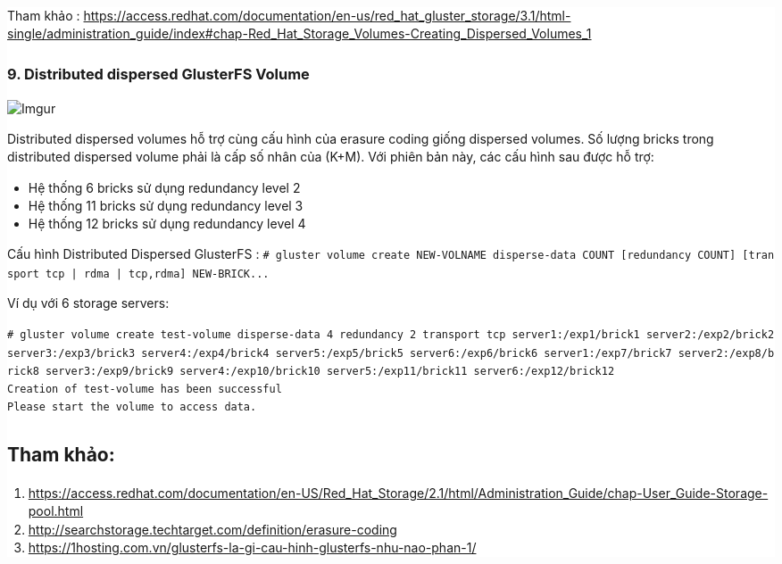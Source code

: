 Tham khảo : https://access.redhat.com/documentation/en-us/red_hat_gluster_storage/3.1/html-single/administration_guide/index#chap-Red_Hat_Storage_Volumes-Creating_Dispersed_Volumes_1

### 9. Distributed dispersed GlusterFS Volume 

![Imgur](https://i.imgur.com/fdocrqK.png)

Distributed dispersed volumes hỗ trợ cùng cấu hình của erasure coding giống dispersed volumes. Số lượng bricks trong distributed 
dispersed volume phải là cấp số nhân của (K+M). Với phiên bản này, các cấu hình sau được hỗ trợ:

- Hệ thống 6 bricks sử dụng redundancy level 2
- Hệ thống 11 bricks sử dụng redundancy level 3
- Hệ thống 12 bricks sử dụng redundancy level 4 

Cấu hình Distributed Dispersed GlusterFS : `# gluster volume create NEW-VOLNAME disperse-data COUNT [redundancy COUNT] [transport tcp | rdma | tcp,rdma] NEW-BRICK...`

Ví dụ với 6 storage servers:

```
# gluster volume create test-volume disperse-data 4 redundancy 2 transport tcp server1:/exp1/brick1 server2:/exp2/brick2 server3:/exp3/brick3 server4:/exp4/brick4 server5:/exp5/brick5 server6:/exp6/brick6 server1:/exp7/brick7 server2:/exp8/brick8 server3:/exp9/brick9 server4:/exp10/brick10 server5:/exp11/brick11 server6:/exp12/brick12
Creation of test-volume has been successful
Please start the volume to access data.
```

## Tham khảo: 
1. https://access.redhat.com/documentation/en-US/Red_Hat_Storage/2.1/html/Administration_Guide/chap-User_Guide-Storage-pool.html
2. http://searchstorage.techtarget.com/definition/erasure-coding
3. https://1hosting.com.vn/glusterfs-la-gi-cau-hinh-glusterfs-nhu-nao-phan-1/
